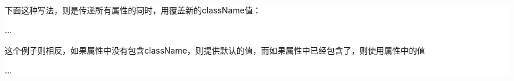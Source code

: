 下面这种写法，则是传递所有属性的同时，用覆盖新的className值：

<div {...this.props} className="override">
    …
</div>

这个例子则相反，如果属性中没有包含className，则提供默认的值，而如果属性中已经包含了，则使用属性中的值

<div className="base" {...this.props}>
    …
</div>
